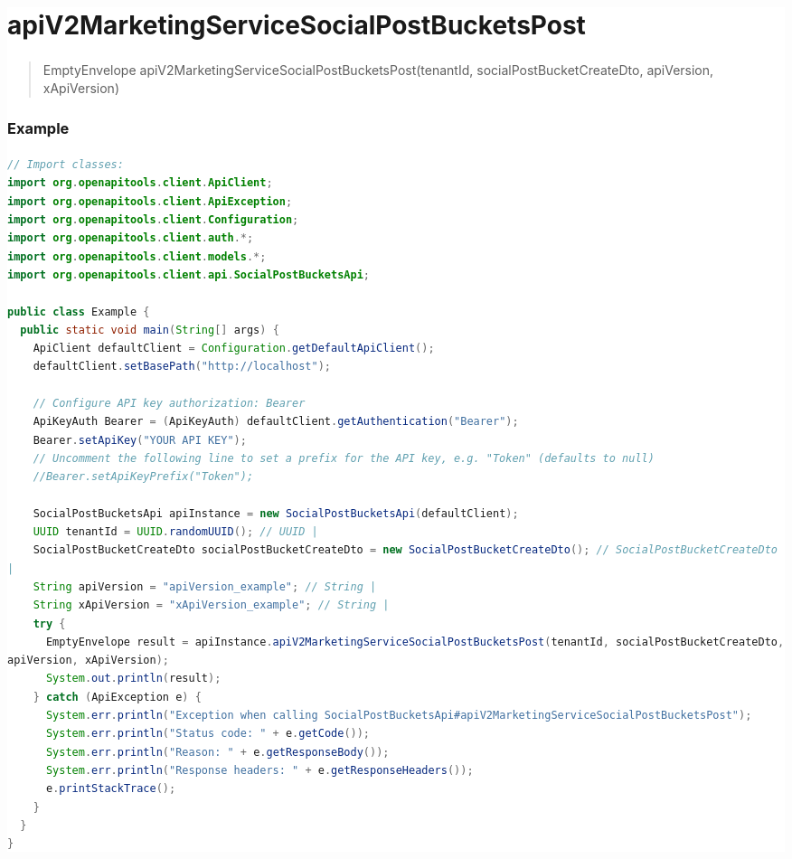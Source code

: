 <a id="apiV2MarketingServiceSocialPostBucketsPost"></a>
# **apiV2MarketingServiceSocialPostBucketsPost**
> EmptyEnvelope apiV2MarketingServiceSocialPostBucketsPost(tenantId, socialPostBucketCreateDto, apiVersion, xApiVersion)



### Example
```java
// Import classes:
import org.openapitools.client.ApiClient;
import org.openapitools.client.ApiException;
import org.openapitools.client.Configuration;
import org.openapitools.client.auth.*;
import org.openapitools.client.models.*;
import org.openapitools.client.api.SocialPostBucketsApi;

public class Example {
  public static void main(String[] args) {
    ApiClient defaultClient = Configuration.getDefaultApiClient();
    defaultClient.setBasePath("http://localhost");
    
    // Configure API key authorization: Bearer
    ApiKeyAuth Bearer = (ApiKeyAuth) defaultClient.getAuthentication("Bearer");
    Bearer.setApiKey("YOUR API KEY");
    // Uncomment the following line to set a prefix for the API key, e.g. "Token" (defaults to null)
    //Bearer.setApiKeyPrefix("Token");

    SocialPostBucketsApi apiInstance = new SocialPostBucketsApi(defaultClient);
    UUID tenantId = UUID.randomUUID(); // UUID | 
    SocialPostBucketCreateDto socialPostBucketCreateDto = new SocialPostBucketCreateDto(); // SocialPostBucketCreateDto | 
    String apiVersion = "apiVersion_example"; // String | 
    String xApiVersion = "xApiVersion_example"; // String | 
    try {
      EmptyEnvelope result = apiInstance.apiV2MarketingServiceSocialPostBucketsPost(tenantId, socialPostBucketCreateDto, apiVersion, xApiVersion);
      System.out.println(result);
    } catch (ApiException e) {
      System.err.println("Exception when calling SocialPostBucketsApi#apiV2MarketingServiceSocialPostBucketsPost");
      System.err.println("Status code: " + e.getCode());
      System.err.println("Reason: " + e.getResponseBody());
      System.err.println("Response headers: " + e.getResponseHeaders());
      e.printStackTrace();
    }
  }
}
```
